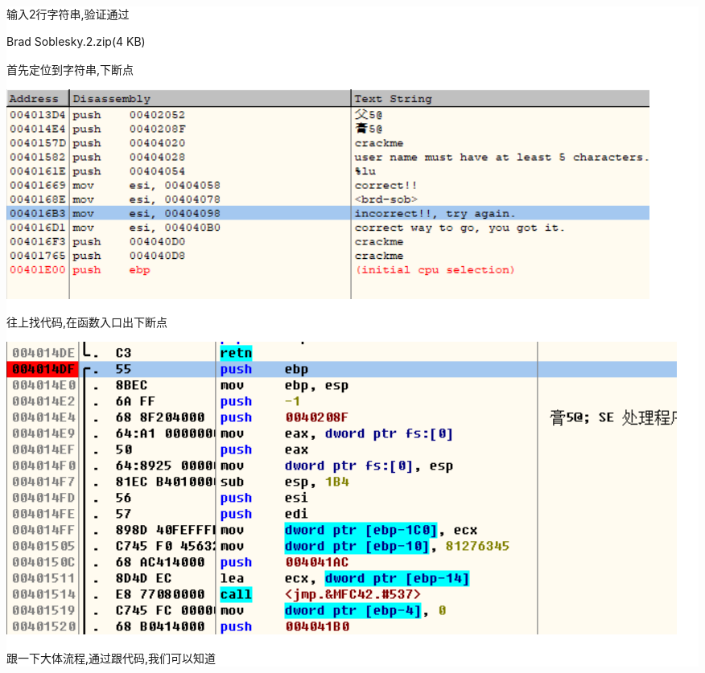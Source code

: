 

输入2行字符串,验证通过

Brad Soblesky.2.zip(4 KB)



首先定位到字符串,下断点



![image.png](./notesimg/1653327216872-fd9fd4ab-b121-46ee-87c9-92b4ca1811ae.png)



往上找代码,在函数入口出下断点



![image.png](./notesimg/1653327323856-b42731d7-e93e-4e95-9073-01cd22b53dbd.png)



跟一下大体流程,通过跟代码,我们可以知道
